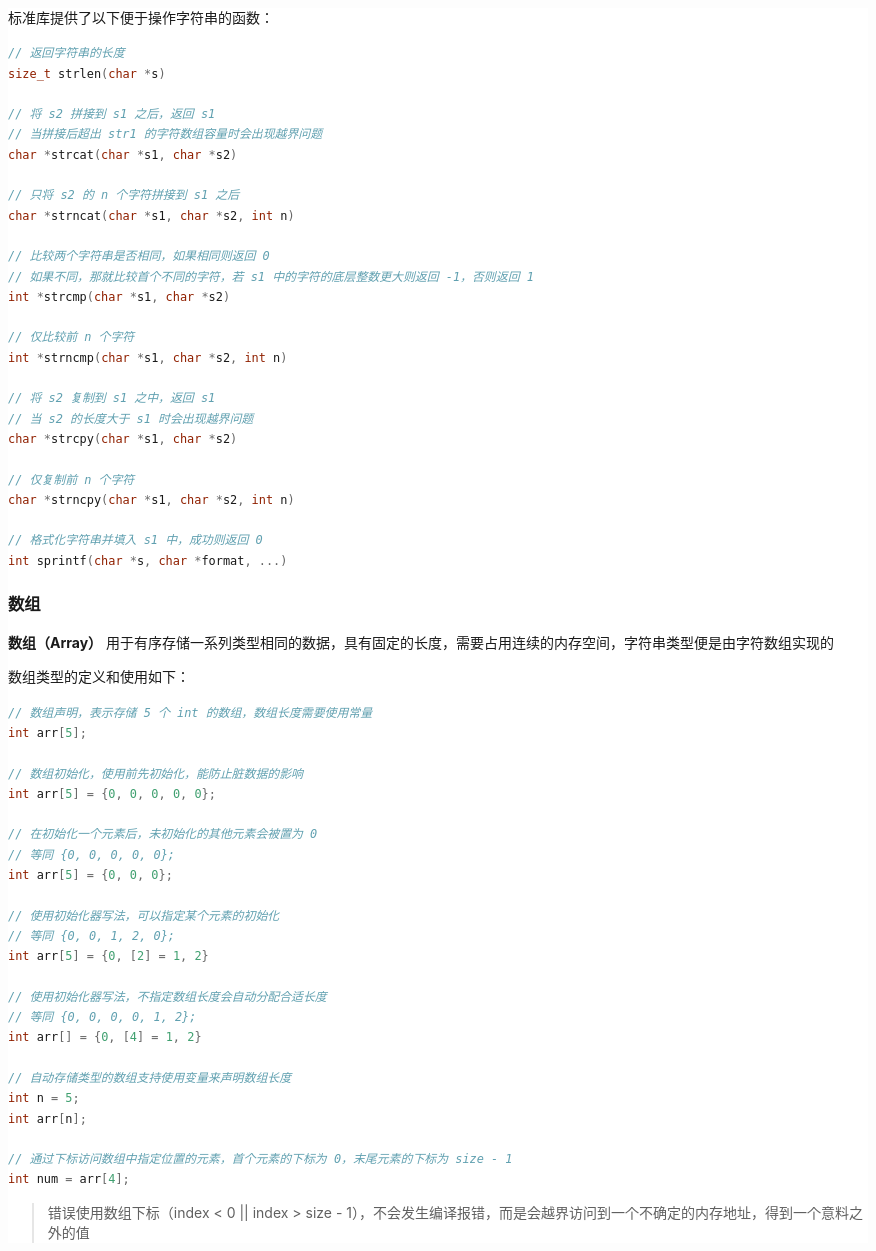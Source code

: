 标准库提供了以下便于操作字符串的函数：
``` c
// 返回字符串的长度
size_t strlen(char *s)

// 将 s2 拼接到 s1 之后，返回 s1
// 当拼接后超出 str1 的字符数组容量时会出现越界问题
char *strcat(char *s1, char *s2)

// 只将 s2 的 n 个字符拼接到 s1 之后
char *strncat(char *s1, char *s2, int n)

// 比较两个字符串是否相同，如果相同则返回 0
// 如果不同，那就比较首个不同的字符，若 s1 中的字符的底层整数更大则返回 -1，否则返回 1
int *strcmp(char *s1, char *s2)

// 仅比较前 n 个字符
int *strncmp(char *s1, char *s2, int n)

// 将 s2 复制到 s1 之中，返回 s1
// 当 s2 的长度大于 s1 时会出现越界问题
char *strcpy(char *s1, char *s2)

// 仅复制前 n 个字符
char *strncpy(char *s1, char *s2, int n)

// 格式化字符串并填入 s1 中，成功则返回 0
int sprintf(char *s, char *format, ...)
```

### 数组
**数组（Array）** 用于有序存储一系列类型相同的数据，具有固定的长度，需要占用连续的内存空间，字符串类型便是由字符数组实现的

数组类型的定义和使用如下：
``` c
// 数组声明，表示存储 5 个 int 的数组，数组长度需要使用常量
int arr[5];

// 数组初始化，使用前先初始化，能防止脏数据的影响
int arr[5] = {0, 0, 0, 0, 0};

// 在初始化一个元素后，未初始化的其他元素会被置为 0
// 等同 {0, 0, 0, 0, 0};
int arr[5] = {0, 0, 0};

// 使用初始化器写法，可以指定某个元素的初始化
// 等同 {0, 0, 1, 2, 0};
int arr[5] = {0, [2] = 1, 2}

// 使用初始化器写法，不指定数组长度会自动分配合适长度
// 等同 {0, 0, 0, 0, 1, 2};
int arr[] = {0, [4] = 1, 2}

// 自动存储类型的数组支持使用变量来声明数组长度
int n = 5;
int arr[n];

// 通过下标访问数组中指定位置的元素，首个元素的下标为 0，末尾元素的下标为 size - 1 
int num = arr[4];
```
> 错误使用数组下标（index < 0 || index > size - 1），不会发生编译报错，而是会越界访问到一个不确定的内存地址，得到一个意料之外的值
